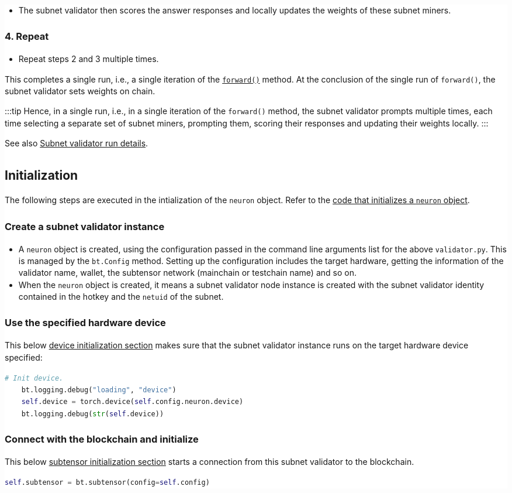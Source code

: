 - The subnet validator then scores the answer responses and locally updates the weights of these subnet miners.  

### 4. Repeat
- Repeat steps 2 and 3 multiple times.

This completes a single run, i.e., a single iteration of the [`forward()`](https://github.com/opentensor/prompting/blob/6c493cbce0c621e28ded203d947ce47a9ae062ea/prompting/validators/forward.py#L220) method. At the conclusion of the single run of `forward()`, the subnet validator sets weights on chain. 

:::tip 
Hence, in a single run, i.e., in a single iteration of the `forward()` method, the subnet validator prompts multiple times, each time selecting a separate set of subnet miners, prompting them, scoring their responses and updating their weights locally. 
:::

See also [Subnet validator run details](#subnet-validator-run-details).

## Initialization 

The following steps are executed in the intialization of the `neuron` object. Refer to the [code that initializes a `neuron` object](https://github.com/opentensor/prompting/blob/6c493cbce0c621e28ded203d947ce47a9ae062ea/neurons/validators/validator.py#L84).

### Create a subnet validator instance 
- A `neuron` object is created, using the configuration passed in the command line arguments list for the above `validator.py`. This is managed by the `bt.Config` method. Setting up the configuration includes the target hardware, getting the information of the validator name, wallet, the subtensor network (mainchain or testchain name) and so on. 
- When the `neuron` object is created, it means a subnet validator node instance is created with the subnet validator identity contained in the hotkey and the `netuid` of the subnet. 

### Use the specified hardware device 

This below [device initialization section](https://github.com/opentensor/prompting/blob/6c493cbce0c621e28ded203d947ce47a9ae062ea/neurons/validators/validator.py#L91C9-L94C43) makes sure that the subnet validator instance runs on the target hardware device specified:
  ```python
  # Init device.
      bt.logging.debug("loading", "device")
      self.device = torch.device(self.config.neuron.device)
      bt.logging.debug(str(self.device))
  ```

### Connect with the blockchain and initialize

This below [subtensor initialization section](https://github.com/opentensor/prompting/blob/6c493cbce0c621e28ded203d947ce47a9ae062ea/neurons/validators/validator.py#L98C9-L98C58) starts a connection from this subnet validator to the blockchain.
```python
self.subtensor = bt.subtensor(config=self.config)
```
